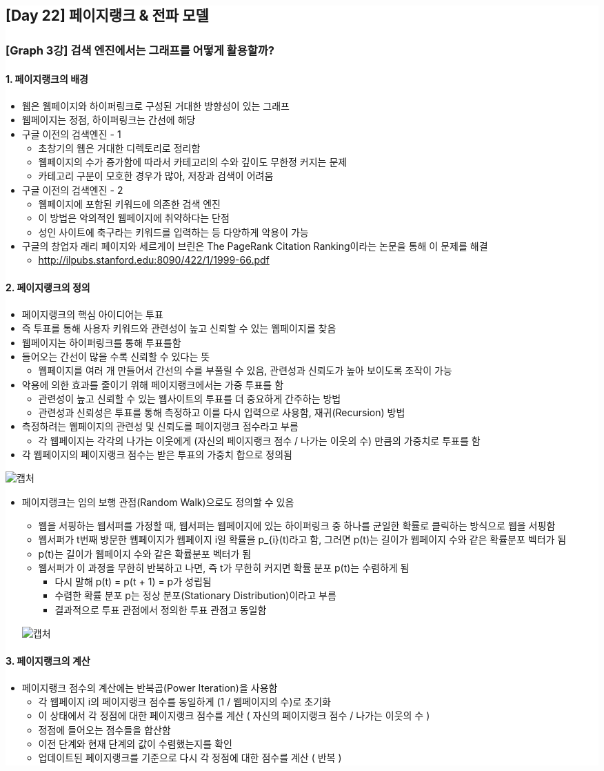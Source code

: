 ## [Day 22] 페이지랭크 & 전파 모델
### [Graph 3강] 검색 엔진에서는 그래프를 어떻게 활용할까?
#### 1. 페이지랭크의 배경
+ 웹은 웹페이지와 하이퍼링크로 구성된 거대한 방향성이 있는 그래프
+ 웹페이지는 정점, 하이퍼링크는 간선에 해당
+ 구글 이전의 검색엔진 - 1
    + 초창기의 웹은 거대한 디렉토리로 정리함
    + 웹페이지의 수가 증가함에 따라서 카테고리의 수와 깊이도 무한정 커지는 문제
    + 카테고리 구분이 모호한 경우가 많아, 저장과 검색이 어려움
+ 구글 이전의 검색엔진 - 2
    + 웹페이지에 포함된 키워드에 의존한 검색 엔진
    + 이 방법은 악의적인 웹페이지에 취약하다는 단점
    + 성인 사이트에 축구라는 키워드를 입력하는 등 다양하게 악용이 가능
+ 구글의 창업자 래리 페이지와 세르게이 브린은 The PageRank Citation Ranking이라는 논문을 통해 이 문제를 해결
    + http://ilpubs.stanford.edu:8090/422/1/1999-66.pdf

#### 2. 페이지랭크의 정의
+ 페이지랭크의 핵심 아이디어는 투표
+ 즉 투표를 통해 사용자 키워드와 관련성이 높고 신뢰할 수 있는 웹페이지를 찾음
+ 웹페이지는 하이퍼링크를 통해 투표를함
+ 들어오는 간선이 많을 수록 신뢰할 수 있다는 뜻
    + 웹페이지를 여러 개 만들어서 간선의 수를 부풀릴 수 있음, 관련성과 신뢰도가 높아 보이도록 조작이 가능
+ 악용에 의한 효과를 줄이기 위해 페이지랭크에서는 가중 투표를 함
    + 관련성이 높고 신뢰할 수 있는 웹사이트의 투표를 더 중요하게 간주하는 방법
    + 관련성과 신뢰성은 투표를 통해 측정하고 이를 다시 입력으로 사용함, 재귀(Recursion) 방법
+ 측정하려는 웹페이지의 관련성 및 신뢰도를 페이지랭크 점수라고 부름
    + 각 웹페이지는 각각의 나가는 이웃에게 (자신의 페이지랭크 점수 / 나가는 이웃의 수) 만큼의 가중치로 투표를 함
+ 각 웹페이지의 페이지랭크 점수는 받은 투표의 가중치 합으로 정의됨

![캡처](https://user-images.githubusercontent.com/44515744/108792623-0c483d00-75c5-11eb-9d61-f246352e9e9e.PNG)

+ 페이지랭크는 임의 보행 관점(Random Walk)으로도 정의할 수 있음
    + 웹을 서핑하는 웹서퍼를 가정할 때, 웹서퍼는 웹페이지에 있는 하이퍼링크 중 하나를 균일한 확률로 클릭하는 방식으로 웹을 서핑함
    + 웹서퍼가 t번째 방문한 웹페이지가 웹페이지 i일 확률을 p_{i}(t)라고 함, 그러면 p(t)는 길이가 웹페이지 수와 같은 확률분포 벡터가 됨
    + p(t)는 길이가 웹페이지 수와 같은 확률분포 벡터가 됨
    + 웹서퍼가 이 과정을 무한히 반복하고 나면, 즉 t가 무한히 커지면 확률 분포 p(t)는 수렴하게 됨
        + 다시 말해 p(t) = p(t + 1) = p가 성립됨
        + 수렴한 확률 분포 p는 정상 분포(Stationary Distribution)이라고 부름
        + 결과적으로 투표 관점에서 정의한 투표 관점고 동일함

    ![캡처](https://user-images.githubusercontent.com/44515744/108793801-c2ad2180-75c7-11eb-9f40-97998ffe4e8e.PNG)

#### 3. 페이지랭크의 계산
+ 페이지랭크 점수의 계산에는 반복곱(Power Iteration)을 사용함
    + 각 웹페이지 i의 페이지랭크 점수를 동일하게 (1 / 웹페이지의 수)로 초기화
    + 이 상태에서 각 정점에 대한 페이지랭크 점수를 계산 ( 자신의 페이지랭크 점수 / 나가는 이웃의 수 )
    + 정점에 들어오는 점수들을 합산함
    + 이전 단계와 현재 단계의 값이 수렴했는지를 확인
    + 업데이트된 페이지랭크를 기준으로 다시 각 정점에 대한 점수를 계산 ( 반복 )
